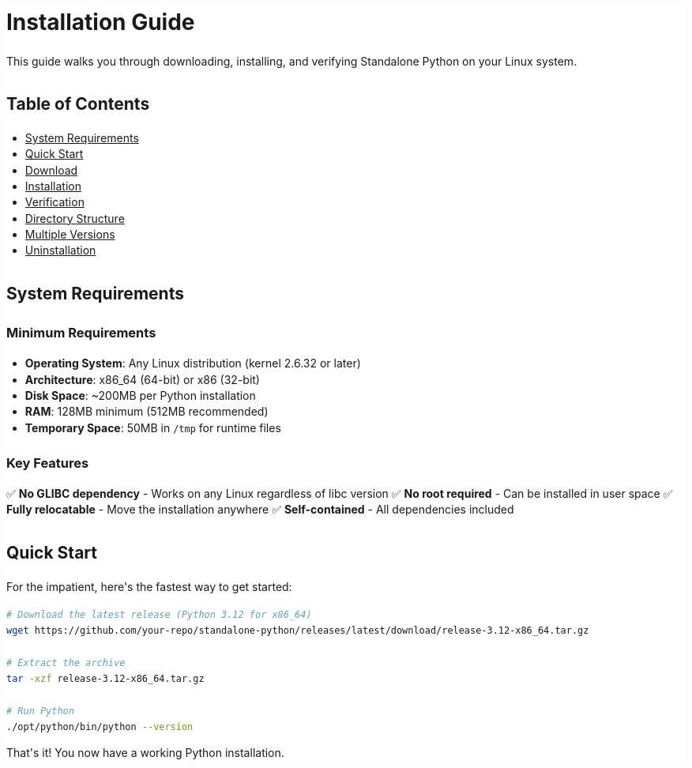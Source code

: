 # Installation Guide

This guide walks you through downloading, installing, and verifying Standalone Python on your Linux system.

## Table of Contents

- [System Requirements](#system-requirements)
- [Quick Start](#quick-start)
- [Download](#download)
- [Installation](#installation)
- [Verification](#verification)
- [Directory Structure](#directory-structure)
- [Multiple Versions](#multiple-versions)
- [Uninstallation](#uninstallation)

## System Requirements

### Minimum Requirements

- **Operating System**: Any Linux distribution (kernel 2.6.32 or later)
- **Architecture**: x86_64 (64-bit) or x86 (32-bit)
- **Disk Space**: ~200MB per Python installation
- **RAM**: 128MB minimum (512MB recommended)
- **Temporary Space**: 50MB in `/tmp` for runtime files

### Key Features

✅ **No GLIBC dependency** - Works on any Linux regardless of libc version
✅ **No root required** - Can be installed in user space
✅ **Fully relocatable** - Move the installation anywhere
✅ **Self-contained** - All dependencies included

## Quick Start

For the impatient, here's the fastest way to get started:

```bash
# Download the latest release (Python 3.12 for x86_64)
wget https://github.com/your-repo/standalone-python/releases/latest/download/release-3.12-x86_64.tar.gz

# Extract the archive
tar -xzf release-3.12-x86_64.tar.gz

# Run Python
./opt/python/bin/python --version
```

That's it! You now have a working Python installation.
